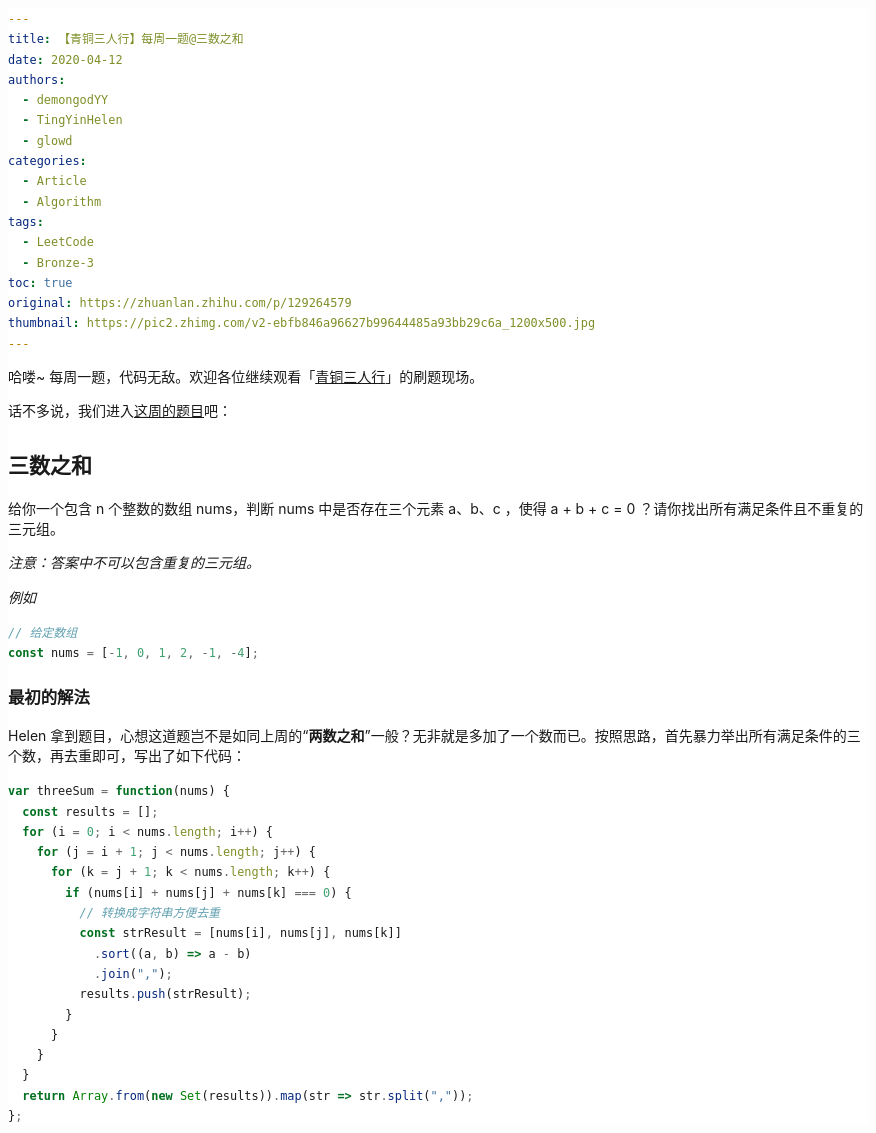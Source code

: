 ```yaml
---
title: 【青铜三人行】每周一题@三数之和
date: 2020-04-12
authors:
  - demongodYY
  - TingYinHelen
  - glowd
categories:
  - Article
  - Algorithm
tags:
  - LeetCode
  - Bronze-3
toc: true
original: https://zhuanlan.zhihu.com/p/129264579
thumbnail: https://pic2.zhimg.com/v2-ebfb846a96627b99644485a93bb29c6a_1200x500.jpg
---
```


哈喽~ 每周一题，代码无敌。欢迎各位继续观看「[青铜三人行][1]」的刷题现场。

<iframe
    frameborder="no" framespacing="0"
    scrolling="no" allowfullscreen="true"
    loading="lazy" lazyload="1"
    src="//player.bilibili.com/player.html?aid=497725505&bvid=BV1AK411j7D9&cid=177264428&page=1"
></iframe>

话不多说，我们进入[这周的题目][2]吧：



## 三数之和

给你一个包含 n 个整数的数组 nums，判断 nums 中是否存在三个元素 a、b、c ，使得 a + b + c = 0 ？请你找出所有满足条件且不重复的三元组。

_注意：答案中不可以包含重复的三元组。_

_例如_

```javascript
// 给定数组
const nums = [-1, 0, 1, 2, -1, -4];
```

### 最初的解法

Helen 拿到题目，心想这道题岂不是如同上周的“**两数之和**”一般？无非就是多加了一个数而已。按照思路，首先暴力举出所有满足条件的三个数，再去重即可，写出了如下代码：

```js
var threeSum = function(nums) {
  const results = [];
  for (i = 0; i < nums.length; i++) {
    for (j = i + 1; j < nums.length; j++) {
      for (k = j + 1; k < nums.length; k++) {
        if (nums[i] + nums[j] + nums[k] === 0) {
          // 转换成字符串方便去重
          const strResult = [nums[i], nums[j], nums[k]]
            .sort((a, b) => a - b)
            .join(",");
          results.push(strResult);
        }
      }
    }
  }
  return Array.from(new Set(results)).map(str => str.split(","));
};
```

[1]: https://zhuanlan.zhihu.com/brozen3
[2]: https://leetcode-cn.com/problems/3sum/